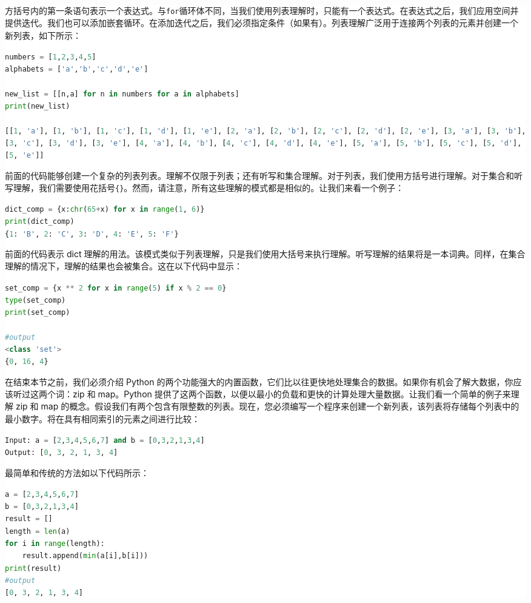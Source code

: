 方括号内的第一条语句表示一个表达式。与`for`循环体不同，当我们使用列表理解时，只能有一个表达式。在表达式之后，我们应用空间并提供迭代。我们也可以添加嵌套循环。在添加迭代之后，我们必须指定条件（如果有）。列表理解广泛用于连接两个列表的元素并创建一个新列表，如下所示：

```py
numbers = [1,2,3,4,5]
alphabets = ['a','b','c','d','e']

new_list = [[n,a] for n in numbers for a in alphabets]
print(new_list)

[[1, 'a'], [1, 'b'], [1, 'c'], [1, 'd'], [1, 'e'], [2, 'a'], [2, 'b'], [2, 'c'], [2, 'd'], [2, 'e'], [3, 'a'], [3, 'b'], [3, 'c'], [3, 'd'], [3, 'e'], [4, 'a'], [4, 'b'], [4, 'c'], [4, 'd'], [4, 'e'], [5, 'a'], [5, 'b'], [5, 'c'], [5, 'd'], [5, 'e']]
```

前面的代码能够创建一个复杂的列表列表。理解不仅限于列表；还有听写和集合理解。对于列表，我们使用方括号进行理解。对于集合和听写理解，我们需要使用花括号`{}`。然而，请注意，所有这些理解的模式都是相似的。让我们来看一个例子：

```py
dict_comp = {x:chr(65+x) for x in range(1, 6)}
print(dict_comp)
{1: 'B', 2: 'C', 3: 'D', 4: 'E', 5: 'F'}
```

前面的代码表示 dict 理解的用法。该模式类似于列表理解，只是我们使用大括号来执行理解。听写理解的结果将是一本词典。同样，在集合理解的情况下，理解的结果也会被集合。这在以下代码中显示：

```py
set_comp = {x ** 2 for x in range(5) if x % 2 == 0}
type(set_comp)
print(set_comp)

#output
<class 'set'>
{0, 16, 4}
```

在结束本节之前，我们必须介绍 Python 的两个功能强大的内置函数，它们比以往更快地处理集合的数据。如果你有机会了解大数据，你应该听过这两个词：zip 和 map。Python 提供了这两个函数，以便以最小的负载和更快的计算处理大量数据。让我们看一个简单的例子来理解 zip 和 map 的概念。假设我们有两个包含有限整数的列表。现在，您必须编写一个程序来创建一个新列表，该列表将存储每个列表中的最小数字。将在具有相同索引的元素之间进行比较：

```py
Input: a = [2,3,4,5,6,7] and b = [0,3,2,1,3,4]
Output: [0, 3, 2, 1, 3, 4]
```

最简单和传统的方法如以下代码所示：

```py
a = [2,3,4,5,6,7] 
b = [0,3,2,1,3,4]
result = []
length = len(a)
for i in range(length):
    result.append(min(a[i],b[i]))
print(result)
#output
[0, 3, 2, 1, 3, 4]
```
